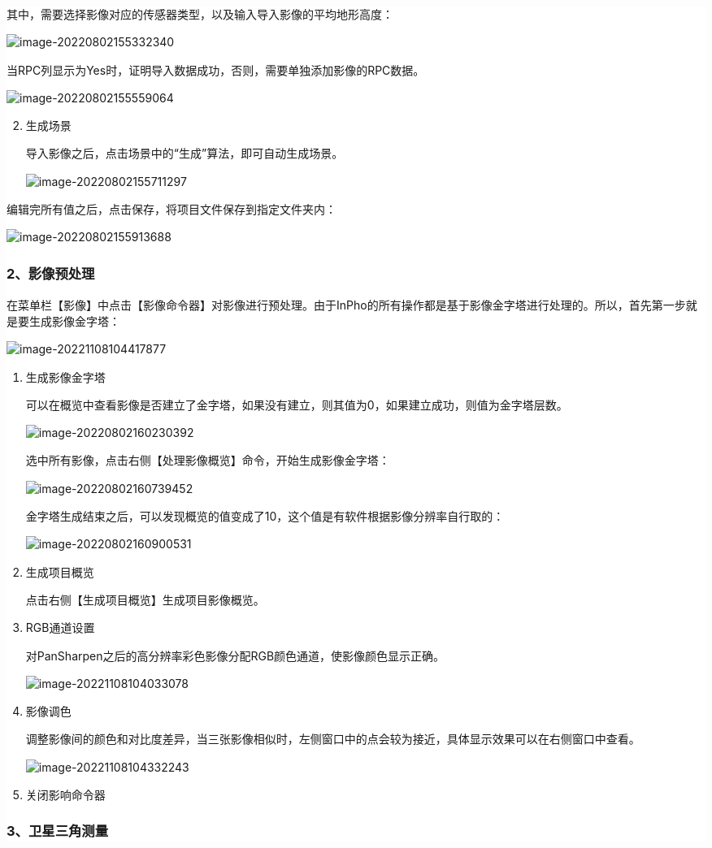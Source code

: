    其中，需要选择影像对应的传感器类型，以及输入导入影像的平均地形高度：

   ![image-20220802155332340](https://raw.githubusercontent.com/YueyueBird-su/Pitcture_Git/main/images/image-20220802155332340.png)

   当RPC列显示为Yes时，证明导入数据成功，否则，需要单独添加影像的RPC数据。

   ![image-20220802155559064](https://raw.githubusercontent.com/YueyueBird-su/Pitcture_Git/main/images/image-20220802155559064.png)

2. 生成场景

   导入影像之后，点击场景中的“生成”算法，即可自动生成场景。

   ![image-20220802155711297](https://raw.githubusercontent.com/YueyueBird-su/Pitcture_Git/main/images/image-20220802155711297.png)

编辑完所有值之后，点击保存，将项目文件保存到指定文件夹内：

![image-20220802155913688](https://raw.githubusercontent.com/YueyueBird-su/Pitcture_Git/main/images/image-20220802155913688.png)

### 2、影像预处理

在菜单栏【影像】中点击【影像命令器】对影像进行预处理。由于InPho的所有操作都是基于影像金字塔进行处理的。所以，首先第一步就是要生成影像金字塔：

![image-20221108104417877](https://raw.githubusercontent.com/YueyueBird-su/Pitcture_Git/main/images/image-20221108104417877.png)

1. 生成影像金字塔

   可以在概览中查看影像是否建立了金字塔，如果没有建立，则其值为0，如果建立成功，则值为金字塔层数。

   ![image-20220802160230392](https://raw.githubusercontent.com/YueyueBird-su/Pitcture_Git/main/images/image-20220802160230392.png)

   选中所有影像，点击右侧【处理影像概览】命令，开始生成影像金字塔：

   ![image-20220802160739452](https://raw.githubusercontent.com/YueyueBird-su/Pitcture_Git/main/images/image-20220802160739452.png)

   金字塔生成结束之后，可以发现概览的值变成了10，这个值是有软件根据影像分辨率自行取的：

   ![image-20220802160900531](https://raw.githubusercontent.com/YueyueBird-su/Pitcture_Git/main/images/image-20220802160900531.png)

2. 生成项目概览

   点击右侧【生成项目概览】生成项目影像概览。

3. RGB通道设置

   对PanSharpen之后的高分辨率彩色影像分配RGB颜色通道，使影像颜色显示正确。

   ![image-20221108104033078](https://raw.githubusercontent.com/YueyueBird-su/Pitcture_Git/main/images/image-20221108104033078.png)

4. 影像调色

   调整影像间的颜色和对比度差异，当三张影像相似时，左侧窗口中的点会较为接近，具体显示效果可以在右侧窗口中查看。

   ![image-20221108104332243](https://raw.githubusercontent.com/YueyueBird-su/Pitcture_Git/main/images/image-20221108104332243.png)

5. 关闭影响命令器

### 3、卫星三角测量
